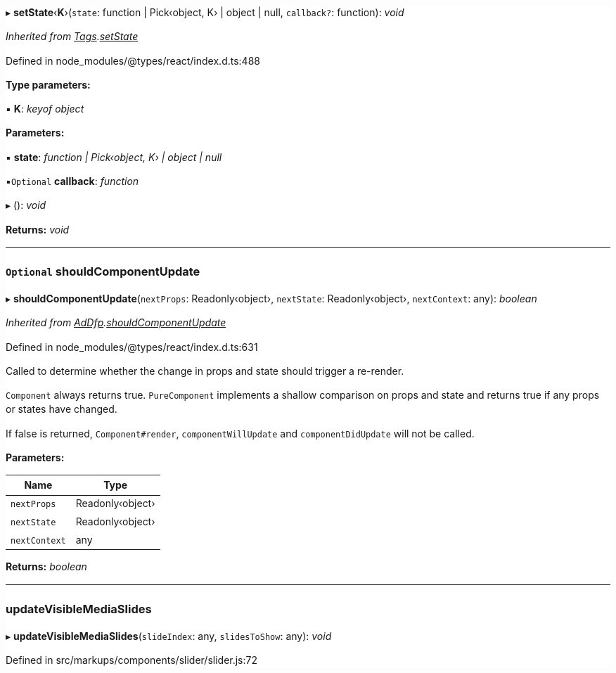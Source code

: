 ▸ **setState**‹**K**›(`state`: function | Pick‹object, K› | object | null, `callback?`: function): *void*

*Inherited from [Tags](_src_markups_components_tags_tags_.tags.md).[setState](_src_markups_components_tags_tags_.tags.md#setstate)*

Defined in node_modules/@types/react/index.d.ts:488

**Type parameters:**

▪ **K**: *keyof object*

**Parameters:**

▪ **state**: *function | Pick‹object, K› | object | null*

▪`Optional`  **callback**: *function*

▸ (): *void*

**Returns:** *void*

___

### `Optional` shouldComponentUpdate

▸ **shouldComponentUpdate**(`nextProps`: Readonly‹object›, `nextState`: Readonly‹object›, `nextContext`: any): *boolean*

*Inherited from [AdDfp](_src_markups_components_ad_dfp_ad_dfp_.addfp.md).[shouldComponentUpdate](_src_markups_components_ad_dfp_ad_dfp_.addfp.md#optional-shouldcomponentupdate)*

Defined in node_modules/@types/react/index.d.ts:631

Called to determine whether the change in props and state should trigger a re-render.

`Component` always returns true.
`PureComponent` implements a shallow comparison on props and state and returns true if any
props or states have changed.

If false is returned, `Component#render`, `componentWillUpdate`
and `componentDidUpdate` will not be called.

**Parameters:**

Name | Type |
------ | ------ |
`nextProps` | Readonly‹object› |
`nextState` | Readonly‹object› |
`nextContext` | any |

**Returns:** *boolean*

___

###  updateVisibleMediaSlides

▸ **updateVisibleMediaSlides**(`slideIndex`: any, `slidesToShow`: any): *void*

Defined in src/markups/components/slider/slider.js:72
